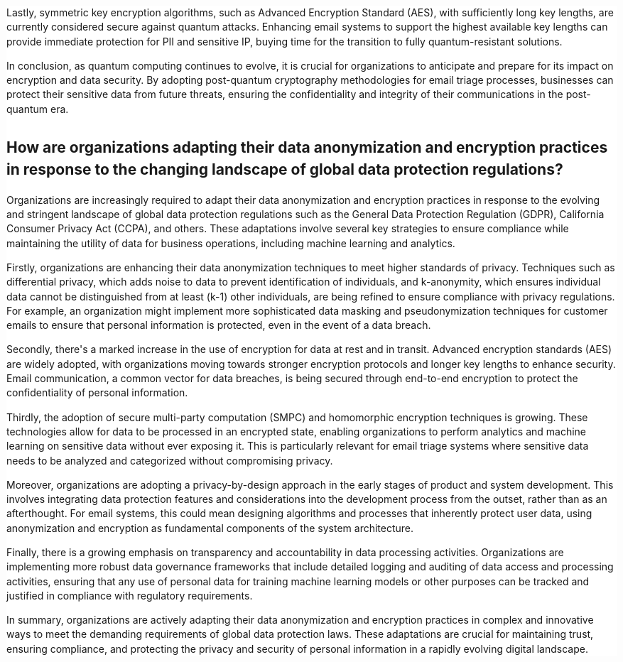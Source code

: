 Lastly, symmetric key encryption algorithms, such as Advanced Encryption Standard (AES), with sufficiently long key lengths, are currently considered secure against quantum attacks. Enhancing email systems to support the highest available key lengths can provide immediate protection for PII and sensitive IP, buying time for the transition to fully quantum-resistant solutions.

In conclusion, as quantum computing continues to evolve, it is crucial for organizations to anticipate and prepare for its impact on encryption and data security. By adopting post-quantum cryptography methodologies for email triage processes, businesses can protect their sensitive data from future threats, ensuring the confidentiality and integrity of their communications in the post-quantum era.

## How are organizations adapting their data anonymization and encryption practices in response to the changing landscape of global data protection regulations?

Organizations are increasingly required to adapt their data anonymization and encryption practices in response to the evolving and stringent landscape of global data protection regulations such as the General Data Protection Regulation (GDPR), California Consumer Privacy Act (CCPA), and others. These adaptations involve several key strategies to ensure compliance while maintaining the utility of data for business operations, including machine learning and analytics.

Firstly, organizations are enhancing their data anonymization techniques to meet higher standards of privacy. Techniques such as differential privacy, which adds noise to data to prevent identification of individuals, and k-anonymity, which ensures individual data cannot be distinguished from at least \(k-1\) other individuals, are being refined to ensure compliance with privacy regulations. For example, an organization might implement more sophisticated data masking and pseudonymization techniques for customer emails to ensure that personal information is protected, even in the event of a data breach.

Secondly, there's a marked increase in the use of encryption for data at rest and in transit. Advanced encryption standards (AES) are widely adopted, with organizations moving towards stronger encryption protocols and longer key lengths to enhance security. Email communication, a common vector for data breaches, is being secured through end-to-end encryption to protect the confidentiality of personal information.

Thirdly, the adoption of secure multi-party computation (SMPC) and homomorphic encryption techniques is growing. These technologies allow for data to be processed in an encrypted state, enabling organizations to perform analytics and machine learning on sensitive data without ever exposing it. This is particularly relevant for email triage systems where sensitive data needs to be analyzed and categorized without compromising privacy.

Moreover, organizations are adopting a privacy-by-design approach in the early stages of product and system development. This involves integrating data protection features and considerations into the development process from the outset, rather than as an afterthought. For email systems, this could mean designing algorithms and processes that inherently protect user data, using anonymization and encryption as fundamental components of the system architecture.

Finally, there is a growing emphasis on transparency and accountability in data processing activities. Organizations are implementing more robust data governance frameworks that include detailed logging and auditing of data access and processing activities, ensuring that any use of personal data for training machine learning models or other purposes can be tracked and justified in compliance with regulatory requirements.

In summary, organizations are actively adapting their data anonymization and encryption practices in complex and innovative ways to meet the demanding requirements of global data protection laws. These adaptations are crucial for maintaining trust, ensuring compliance, and protecting the privacy and security of personal information in a rapidly evolving digital landscape.
